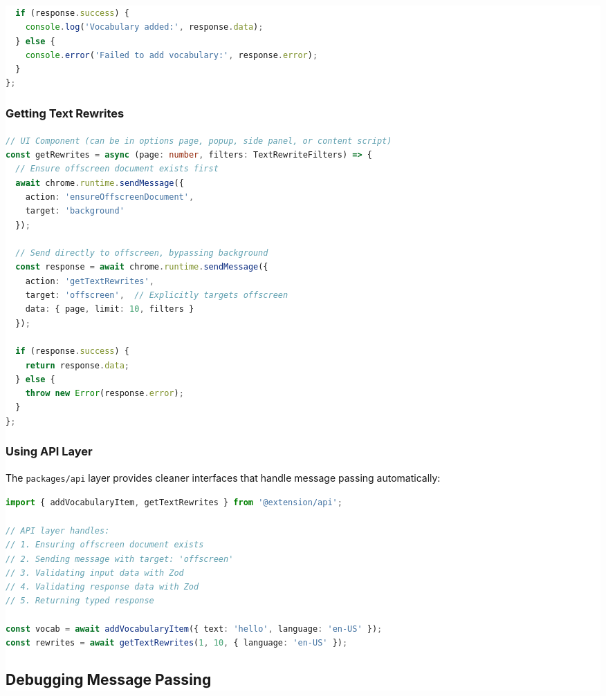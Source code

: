```typescript
  if (response.success) {
    console.log('Vocabulary added:', response.data);
  } else {
    console.error('Failed to add vocabulary:', response.error);
  }
};
```

### Getting Text Rewrites

```typescript
// UI Component (can be in options page, popup, side panel, or content script)
const getRewrites = async (page: number, filters: TextRewriteFilters) => {
  // Ensure offscreen document exists first
  await chrome.runtime.sendMessage({ 
    action: 'ensureOffscreenDocument', 
    target: 'background' 
  });
  
  // Send directly to offscreen, bypassing background
  const response = await chrome.runtime.sendMessage({
    action: 'getTextRewrites',
    target: 'offscreen',  // Explicitly targets offscreen
    data: { page, limit: 10, filters }
  });
  
  if (response.success) {
    return response.data;
  } else {
    throw new Error(response.error);
  }
};
```

### Using API Layer

The `packages/api` layer provides cleaner interfaces that handle message passing automatically:

```typescript
import { addVocabularyItem, getTextRewrites } from '@extension/api';

// API layer handles:
// 1. Ensuring offscreen document exists
// 2. Sending message with target: 'offscreen'
// 3. Validating input data with Zod
// 4. Validating response data with Zod
// 5. Returning typed response

const vocab = await addVocabularyItem({ text: 'hello', language: 'en-US' });
const rewrites = await getTextRewrites(1, 10, { language: 'en-US' });
```

## Debugging Message Passing
